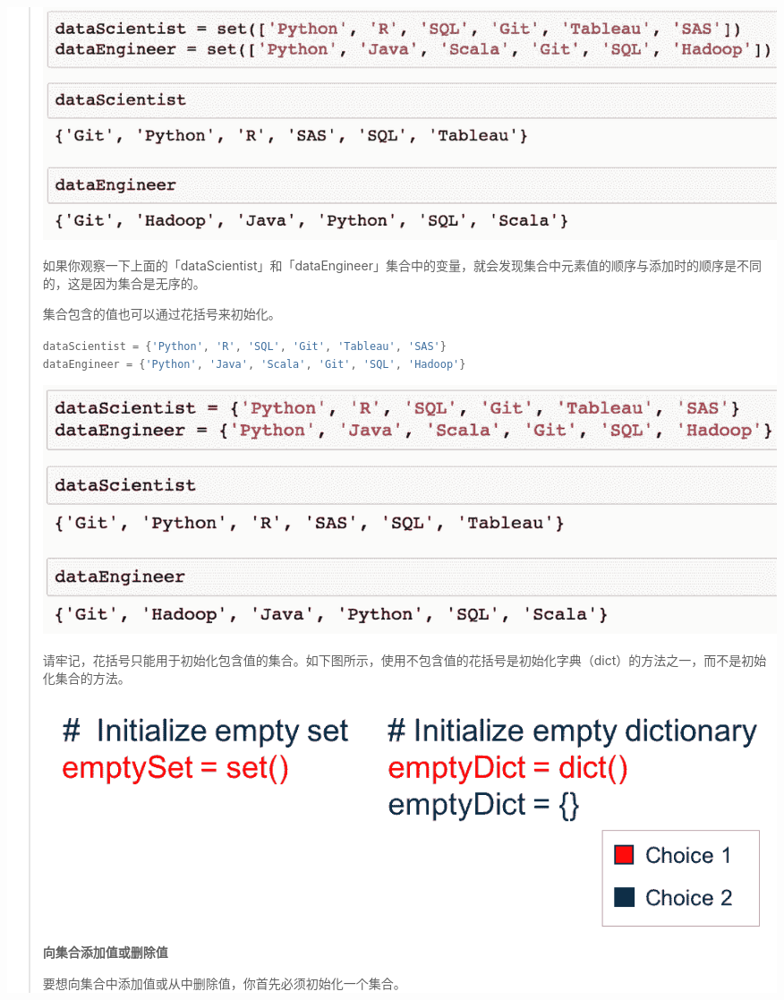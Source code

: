 > ![](img/1a010b58648a82ed014de9f62003c911-fs8.png)
> 
> 如果你观察一下上面的「dataScientist」和「dataEngineer」集合中的变量，就会发现集合中元素值的顺序与添加时的顺序是不同的，这是因为集合是无序的。
> 
> 集合包含的值也可以通过花括号来初始化。
> 
> ```py
> dataScientist = {'Python', 'R', 'SQL', 'Git', 'Tableau', 'SAS'}
> dataEngineer = {'Python', 'Java', 'Scala', 'Git', 'SQL', 'Hadoop'} 
> ```
> 
> ![](img/a0457a3f6d55d3270b7f91484218b24e-fs8.png)
> 
> 请牢记，花括号只能用于初始化包含值的集合。如下图所示，使用不包含值的花括号是初始化字典（dict）的方法之一，而不是初始化集合的方法。
> 
> ![](img/b1337a01138dd2894f237e944ad8986a-fs8.png)
> 
> **向集合添加值或删除值**
> 
> 要想向集合中添加值或从中删除值，你首先必须初始化一个集合。